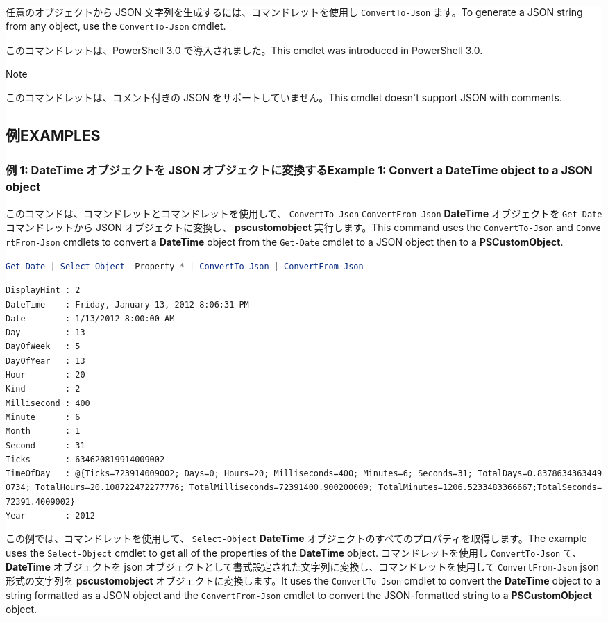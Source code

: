 <span data-ttu-id="6f2b5-113">任意のオブジェクトから JSON 文字列を生成するには、コマンドレットを使用し `ConvertTo-Json` ます。</span><span class="sxs-lookup"><span data-stu-id="6f2b5-113">To generate a JSON string from any object, use the `ConvertTo-Json` cmdlet.</span></span>

<span data-ttu-id="6f2b5-114">このコマンドレットは、PowerShell 3.0 で導入されました。</span><span class="sxs-lookup"><span data-stu-id="6f2b5-114">This cmdlet was introduced in PowerShell 3.0.</span></span>

> [!NOTE]
> <span data-ttu-id="6f2b5-115">このコマンドレットは、コメント付きの JSON をサポートしていません。</span><span class="sxs-lookup"><span data-stu-id="6f2b5-115">This cmdlet doesn't support JSON with comments.</span></span>

## <span data-ttu-id="6f2b5-116">例</span><span class="sxs-lookup"><span data-stu-id="6f2b5-116">EXAMPLES</span></span>

### <span data-ttu-id="6f2b5-117">例 1: DateTime オブジェクトを JSON オブジェクトに変換する</span><span class="sxs-lookup"><span data-stu-id="6f2b5-117">Example 1: Convert a DateTime object to a JSON object</span></span>

<span data-ttu-id="6f2b5-118">このコマンドは、コマンドレットとコマンドレットを使用して、 `ConvertTo-Json` `ConvertFrom-Json` **DateTime** オブジェクトを `Get-Date` コマンドレットから JSON オブジェクトに変換し、 **pscustomobject** 実行します。</span><span class="sxs-lookup"><span data-stu-id="6f2b5-118">This command uses the `ConvertTo-Json` and `ConvertFrom-Json` cmdlets to convert a **DateTime** object from the `Get-Date` cmdlet to a JSON object then to a **PSCustomObject**.</span></span>

```powershell
Get-Date | Select-Object -Property * | ConvertTo-Json | ConvertFrom-Json
```

```Output
DisplayHint : 2
DateTime    : Friday, January 13, 2012 8:06:31 PM
Date        : 1/13/2012 8:00:00 AM
Day         : 13
DayOfWeek   : 5
DayOfYear   : 13
Hour        : 20
Kind        : 2
Millisecond : 400
Minute      : 6
Month       : 1
Second      : 31
Ticks       : 634620819914009002
TimeOfDay   : @{Ticks=723914009002; Days=0; Hours=20; Milliseconds=400; Minutes=6; Seconds=31; TotalDays=0.83786343634490734; TotalHours=20.108722472277776; TotalMilliseconds=72391400.900200009; TotalMinutes=1206.5233483366667;TotalSeconds=72391.4009002}
Year        : 2012
```

<span data-ttu-id="6f2b5-119">この例では、コマンドレットを使用して、 `Select-Object` **DateTime** オブジェクトのすべてのプロパティを取得します。</span><span class="sxs-lookup"><span data-stu-id="6f2b5-119">The example uses the `Select-Object` cmdlet to get all of the properties of the **DateTime** object.</span></span> <span data-ttu-id="6f2b5-120">コマンドレットを使用し `ConvertTo-Json` て、 **DateTime** オブジェクトを json オブジェクトとして書式設定された文字列に変換し、コマンドレットを使用して `ConvertFrom-Json` json 形式の文字列を **pscustomobject** オブジェクトに変換します。</span><span class="sxs-lookup"><span data-stu-id="6f2b5-120">It uses the `ConvertTo-Json` cmdlet to convert the **DateTime** object to a string formatted as a JSON object and the `ConvertFrom-Json` cmdlet to convert the JSON-formatted string to a **PSCustomObject** object.</span></span>
